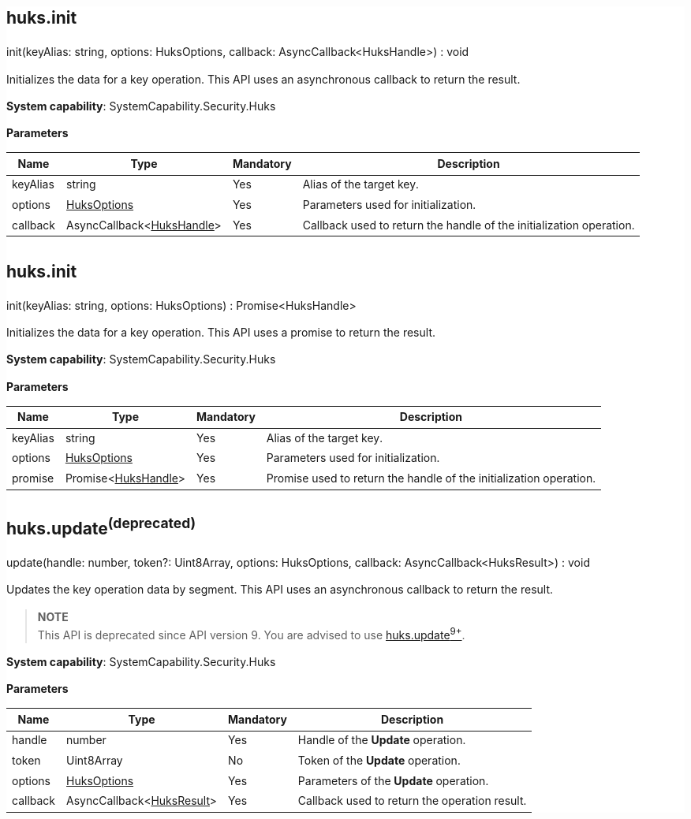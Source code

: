 

## huks.init

init(keyAlias: string, options: HuksOptions, callback: AsyncCallback\<HuksHandle>) : void

Initializes the data for a key operation. This API uses an asynchronous callback to return the result.

**System capability**: SystemCapability.Security.Huks

**Parameters**

| Name  | Type                  | Mandatory| Description                                 |
| -------- | ---------------------- | ---- | ------------------------------------- |
| keyAlias | string                 | Yes  | Alias of the target key.|
| options  | [HuksOptions](#huksoptions) | Yes  | Parameters used for initialization.|
| callback | AsyncCallback\<[HuksHandle](#hukshandle)> | Yes  | Callback used to return the handle of the initialization operation.|


## huks.init

init(keyAlias: string, options: HuksOptions) : Promise\<HuksHandle>

Initializes the data for a key operation. This API uses a promise to return the result.

**System capability**: SystemCapability.Security.Huks

**Parameters**

| Name  | Type                  | Mandatory| Description                                 |
| -------- | ---------------------- | ---- | ------------------------------------- |
| keyAlias | string                 | Yes  | Alias of the target key.|
| options  | [HuksOptions](#huksoptions) | Yes  | Parameters used for initialization.|
| promise | Promise\<[HuksHandle](#hukshandle)> | Yes  | Promise used to return the handle of the initialization operation.|


## huks.update<sup>(deprecated)</sup>

update(handle: number, token?: Uint8Array, options: HuksOptions, callback: AsyncCallback\<HuksResult>) : void

Updates the key operation data by segment. This API uses an asynchronous callback to return the result.

>  **NOTE**<br>This API is deprecated since API version 9. You are advised to use [huks.update<sup>9+</sup>](#huksupdate9-1).

**System capability**: SystemCapability.Security.Huks

**Parameters**

| Name  | Type                                     | Mandatory| Description                                        |
| -------- | ----------------------------------------- | ---- | -------------------------------------------- |
| handle   | number                                    | Yes  | Handle of the **Update** operation.                        |
| token    | Uint8Array                                | No  | Token of the **Update** operation.                         |
| options  | [HuksOptions](#huksoptions)               | Yes  | Parameters of the **Update** operation.                      |
| callback | AsyncCallback\<[HuksResult](#huksresult)> | Yes  | Callback used to return the operation result.|
